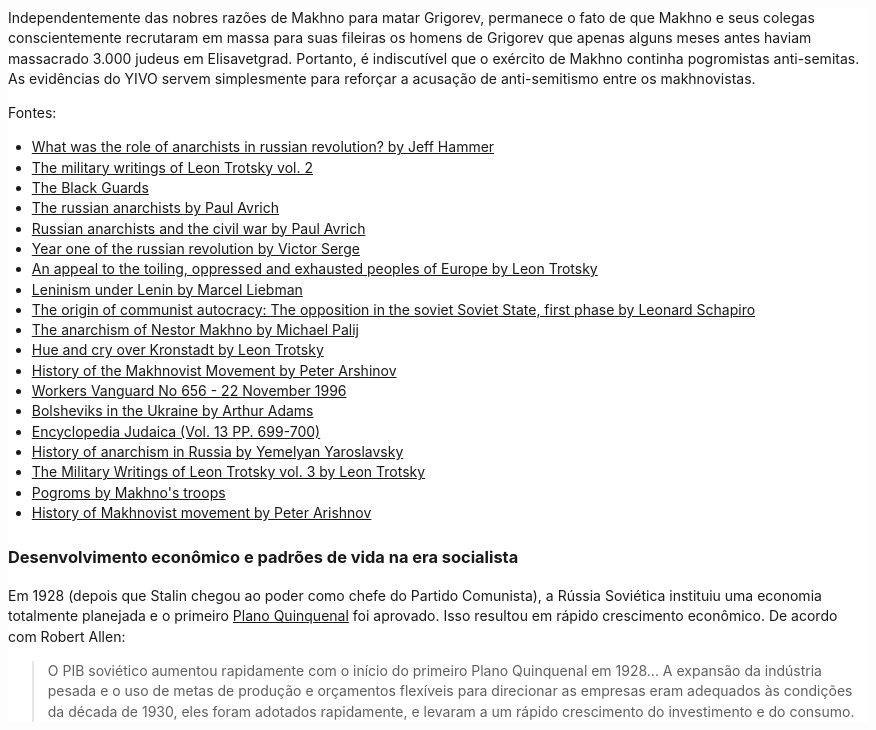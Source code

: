Independentemente das nobres razões de Makhno para matar Grigorev, permanece o fato de que Makhno e seus colegas conscientemente recrutaram em massa para suas fileiras os homens de Grigorev que apenas alguns meses antes haviam massacrado 3.000 judeus em Elisavetgrad. Portanto, é indiscutível que o exército de Makhno continha pogromistas anti-semitas. As evidências do YIVO servem simplesmente para reforçar a acusação de anti-semitismo entre os makhnovistas.

Fontes:
- [What was the role of anarchists in russian revolution? by Jeff Hammer](http://web.archive.org/web/20100705010640/http://www.afurnishedsoul.lu/pdf/anarchists_russianrevolution.pdf)
- [The military writings of Leon Trotsky vol. 2](https://www.marxists.org/archive/trotsky/1919/military/index.htm)
- [The Black Guards](https://libcom.org/history/black-guards)
- [The russian anarchists by Paul Avrich](https://libcom.org/files/Avrich,%20Paul%20-%20The%20Russian%20Anarchists_0.PDF)
- [Russian anarchists and the civil war by Paul Avrich](http://sites.bu.edu/revolutionaryrussia/files/2013/09/Russian-Arnarchists.pdf)
- [Year one of the russian revolution by Victor Serge](https://libcom.org/files/Year%20One%20of%20the%20Russian%20Revolution%20-%20Victor%20Serge.pdf)
- [An appeal to the toiling, oppressed and exhausted peoples of Europe by Leon Trotsky](https://rm3bukz.ga/book.php?id=4MUt1Bjr-EYC)
- [Leninism under Lenin by Marcel Liebman](https://pt.scribd.com/document/143466632/Leninism-Under-Lenin)
- [The origin of communist autocracy: The opposition in the soviet Soviet State, first phase by Leonard Schapiro](https://link.springer.com/book/10.1007/978-1-349-09509-4)
- [The anarchism of Nestor Makhno by Michael Palij](https://theanarchistlibrary.org/library/michael-palij-the-anarchism-of-nestor-makhno-1918-1921.pdf)
- [Hue and cry over Kronstadt by Leon Trotsky](https://www.marxists.org/archive/trotsky/1938/01/kronstadt.htm)
- [History of the Makhnovist Movement by Peter Arshinov](https://theanarchistlibrary.org/library/peter-arshinov-history-of-the-makhnovist-movement-1918-1921)
- [Workers Vanguard No 656 - 22 November 1996](https://pt.scribd.com/document/125412812/Workers-Vanguard-No-656-22-November-1996)
- [Bolsheviks in the Ukraine by Arthur Adams](https://diasporiana.org.ua/wp-content/uploads/books/11695/file.pdf)
- [Encyclopedia Judaica (Vol. 13 PP. 699-700)](https://ketab3.files.wordpress.com/2014/11/encyclopaedia-judaica-v-13-lif-mek.pdf)
- [History of anarchism in Russia by Yemelyan Yaroslavsky](https://ithanarquista.wordpress.com/nestor-makhno-archive/nestor-makhno-archive-english/history-anarchism-russia-yaroslavsky/)
- [The Military Writings of Leon Trotsky vol. 3 by Leon Trotsky](https://www.marxists.org/archive/trotsky/military-pdf/Military-Writings-Trotsky-v3.pdf)
- [Pogroms by Makhno's troops](https://groups.google.com/g/alt.politics.socialism.trotsky/c/UY1DG7rwLSc)
- [History of Makhnovist movement by Peter Arishnov](http://elib.shpl.ru/ru/nodes/38774-arshinov-p-a-istoriya-mahnovskogo-dvizheniya-1918-1921-gg-s-portretom-n-mahno-i-naglyadnoy-kartoy-rayona-i-dvizheniya-berlin-1923)

### Desenvolvimento econômico e padrões de vida na era socialista
Em 1928 (depois que Stalin chegou ao poder como chefe do Partido Comunista), a Rússia Soviética instituiu uma economia totalmente planejada e o primeiro [Plano Quinquenal](https://en.wikipedia.org/wiki/Five-year_plans_of_the_Soviet_Union) foi aprovado. Isso resultou em rápido crescimento econômico. De acordo com Robert Allen:
>O PIB soviético aumentou rapidamente com o início do primeiro Plano Quinquenal em 1928... A expansão da indústria pesada e o uso de metas de produção e orçamentos flexíveis para direcionar as empresas eram adequados às condições da década de 1930, eles foram adotados rapidamente, e levaram a um rápido crescimento do investimento e do consumo.

